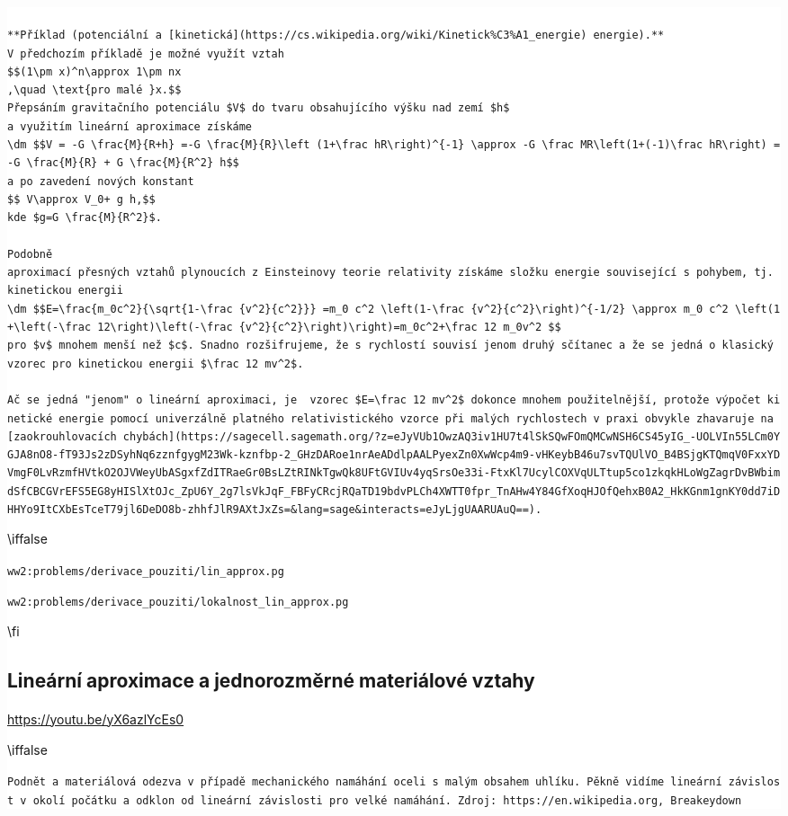````{prf:algorithm} Lineární aproximace v některých fyzikálních zákonech

**Příklad (potenciální a [kinetická](https://cs.wikipedia.org/wiki/Kinetick%C3%A1_energie) energie).**
V předchozím příkladě je možné využít vztah 
$$(1\pm x)^n\approx 1\pm nx
,\quad \text{pro malé }x.$$
Přepsáním gravitačního potenciálu $V$ do tvaru obsahujícího výšku nad zemí $h$
a využitím lineární aproximace získáme
\dm $$V = -G \frac{M}{R+h} =-G \frac{M}{R}\left (1+\frac hR\right)^{-1} \approx -G \frac MR\left(1+(-1)\frac hR\right) =-G \frac{M}{R} + G \frac{M}{R^2} h$$
a po zavedení nových konstant
$$ V\approx V_0+ g h,$$
kde $g=G \frac{M}{R^2}$.

Podobně
aproximací přesných vztahů plynoucích z Einsteinovy teorie relativity získáme složku energie související s pohybem, tj. kinetickou energii
\dm $$E=\frac{m_0c^2}{\sqrt{1-\frac {v^2}{c^2}}} =m_0 c^2 \left(1-\frac {v^2}{c^2}\right)^{-1/2} \approx m_0 c^2 \left(1+\left(-\frac 12\right)\left(-\frac {v^2}{c^2}\right)\right)=m_0c^2+\frac 12 m_0v^2 $$
pro $v$ mnohem menší než $c$. Snadno rozšifrujeme, že s rychlostí souvisí jenom druhý sčítanec a že se jedná o klasický vzorec pro kinetickou energii $\frac 12 mv^2$.

Ač se jedná "jenom" o lineární aproximaci, je  vzorec $E=\frac 12 mv^2$ dokonce mnohem použitelnější, protože výpočet kinetické energie pomocí univerzálně platného relativistického vzorce při malých rychlostech v praxi obvykle zhavaruje na [zaokrouhlovacích chybách](https://sagecell.sagemath.org/?z=eJyVUb1OwzAQ3iv1HU7t4lSkSQwFOmQMCwNSH6CS45yIG_-UOLVIn55LCm0YGJA8nO8-fT93Js2zDSyhNq6zznfgygM23Wk-kznfbp-2_GHzDARoe1nrAeADdlpAALPyexZn0XwWcp4m9-vHKeybB46u7svTQUlVO_B4BSjgKTQmqV0FxxYDVmgF0LvRzmfHVtkO2OJVWeyUbASgxfZdITRaeGr0BsLZtRINkTgwQk8UFtGVIUv4yqSrsOe33i-FtxKl7UcylCOXVqULTtup5co1zkqkHLoWgZagrDvBWbimdSfCBCGVrEFS5EG8yHISlXtOJc_ZpU6Y_2g7lsVkJqF_FBFyCRcjRQaTD19bdvPLCh4XWTT0fpr_TnAHw4Y84GfXoqHJOfQehxB0A2_HkKGnm1gnKY0dd7iDHHYo9ItCXbEsTceT79jl6DeDO8b-zhhfJlR9AXtJxZs=&lang=sage&interacts=eJyLjgUAARUAuQ==).

````

\iffalse

`ww2:problems/derivace_pouziti/lin_approx.pg`

`ww2:problems/derivace_pouziti/lokalnost_lin_approx.pg`

\fi


## Lineární aproximace a jednorozměrné materiálové vztahy

https://youtu.be/yX6azlYcEs0

\iffalse

<div class='obtekat'>

```{figure} Stress_Strain_Ductile_Material.jpg
Podnět a materiálová odezva v případě mechanického namáhání oceli s malým obsahem uhlíku. Pěkně vidíme lineární závislost v okolí počátku a odklon od lineární závislosti pro velké namáhání. Zdroj: https://en.wikipedia.org, Breakeydown
```
